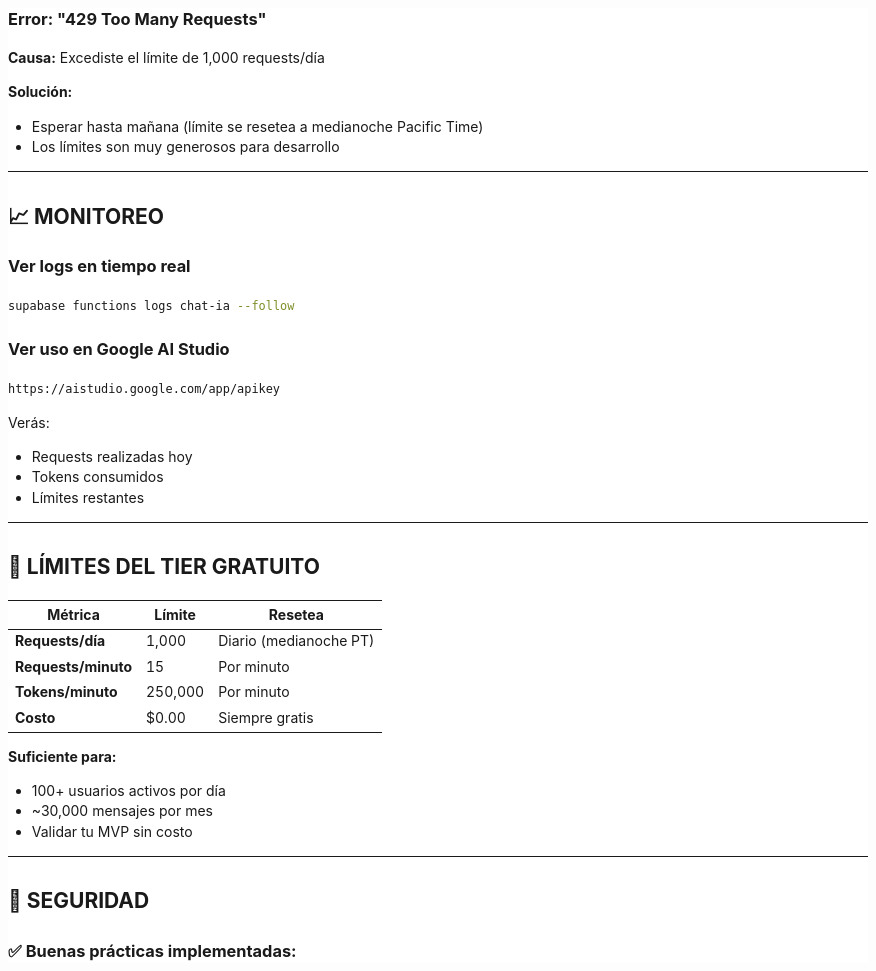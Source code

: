 ### Error: "429 Too Many Requests"

**Causa:** Excediste el límite de 1,000 requests/día

**Solución:**
- Esperar hasta mañana (límite se resetea a medianoche Pacific Time)
- Los límites son muy generosos para desarrollo

---

## 📈 MONITOREO

### Ver logs en tiempo real
```bash
supabase functions logs chat-ia --follow
```

### Ver uso en Google AI Studio
```
https://aistudio.google.com/app/apikey
```

Verás:
- Requests realizadas hoy
- Tokens consumidos
- Límites restantes

---

## 🎯 LÍMITES DEL TIER GRATUITO

| Métrica | Límite | Resetea |
|---------|--------|---------|
| **Requests/día** | 1,000 | Diario (medianoche PT) |
| **Requests/minuto** | 15 | Por minuto |
| **Tokens/minuto** | 250,000 | Por minuto |
| **Costo** | $0.00 | Siempre gratis |

**Suficiente para:**
- 100+ usuarios activos por día
- ~30,000 mensajes por mes
- Validar tu MVP sin costo

---

## 🔐 SEGURIDAD

### ✅ Buenas prácticas implementadas:
